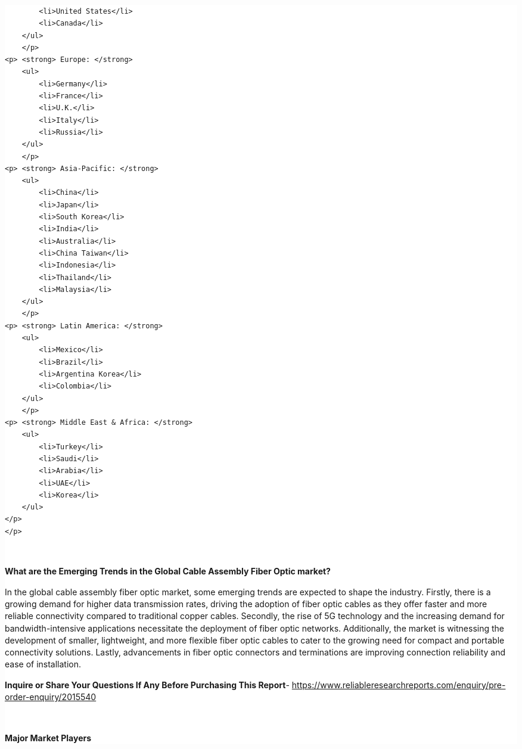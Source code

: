             <li>United States</li>
            <li>Canada</li>
        </ul>
        </p> 
    <p> <strong> Europe: </strong>
        <ul>
            <li>Germany</li>
            <li>France</li>
            <li>U.K.</li>
            <li>Italy</li>
            <li>Russia</li>
        </ul>
        </p> 
    <p> <strong> Asia-Pacific: </strong>
        <ul>
            <li>China</li>
            <li>Japan</li>
            <li>South Korea</li>
            <li>India</li>
            <li>Australia</li>
            <li>China Taiwan</li>
            <li>Indonesia</li>
            <li>Thailand</li>
            <li>Malaysia</li>
        </ul>
        </p> 
    <p> <strong> Latin America: </strong>
        <ul>
            <li>Mexico</li>
            <li>Brazil</li>
            <li>Argentina Korea</li>
            <li>Colombia</li>
        </ul>
        </p> 
    <p> <strong> Middle East & Africa: </strong>
        <ul>
            <li>Turkey</li>
            <li>Saudi</li>
            <li>Arabia</li>
            <li>UAE</li>
            <li>Korea</li>
        </ul>
    </p>
    </p>
<p>&nbsp;</p>
<p><strong>What are the Emerging Trends in the Global Cable Assembly Fiber Optic market?</strong></p>
<p><p>In the global cable assembly fiber optic market, some emerging trends are expected to shape the industry. Firstly, there is a growing demand for higher data transmission rates, driving the adoption of fiber optic cables as they offer faster and more reliable connectivity compared to traditional copper cables. Secondly, the rise of 5G technology and the increasing demand for bandwidth-intensive applications necessitate the deployment of fiber optic networks. Additionally, the market is witnessing the development of smaller, lightweight, and more flexible fiber optic cables to cater to the growing need for compact and portable connectivity solutions. Lastly, advancements in fiber optic connectors and terminations are improving connection reliability and ease of installation.</p></p>
<p><strong>Inquire or Share Your Questions If Any Before Purchasing This Report</strong>- <a href="https://www.reliableresearchreports.com/enquiry/pre-order-enquiry/2015540">https://www.reliableresearchreports.com/enquiry/pre-order-enquiry/2015540</a></p>
<p>&nbsp;</p>
<p><strong>Major Market Players</strong></p>
